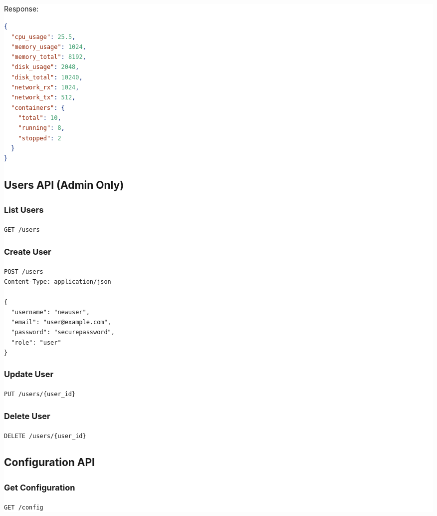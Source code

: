 Response:
```json
{
  "cpu_usage": 25.5,
  "memory_usage": 1024,
  "memory_total": 8192,
  "disk_usage": 2048,
  "disk_total": 10240,
  "network_rx": 1024,
  "network_tx": 512,
  "containers": {
    "total": 10,
    "running": 8,
    "stopped": 2
  }
}
```

## Users API (Admin Only)

### List Users
```http
GET /users
```

### Create User
```http
POST /users
Content-Type: application/json

{
  "username": "newuser",
  "email": "user@example.com",
  "password": "securepassword",
  "role": "user"
}
```

### Update User
```http
PUT /users/{user_id}
```

### Delete User
```http
DELETE /users/{user_id}
```

## Configuration API

### Get Configuration
```http
GET /config
```
